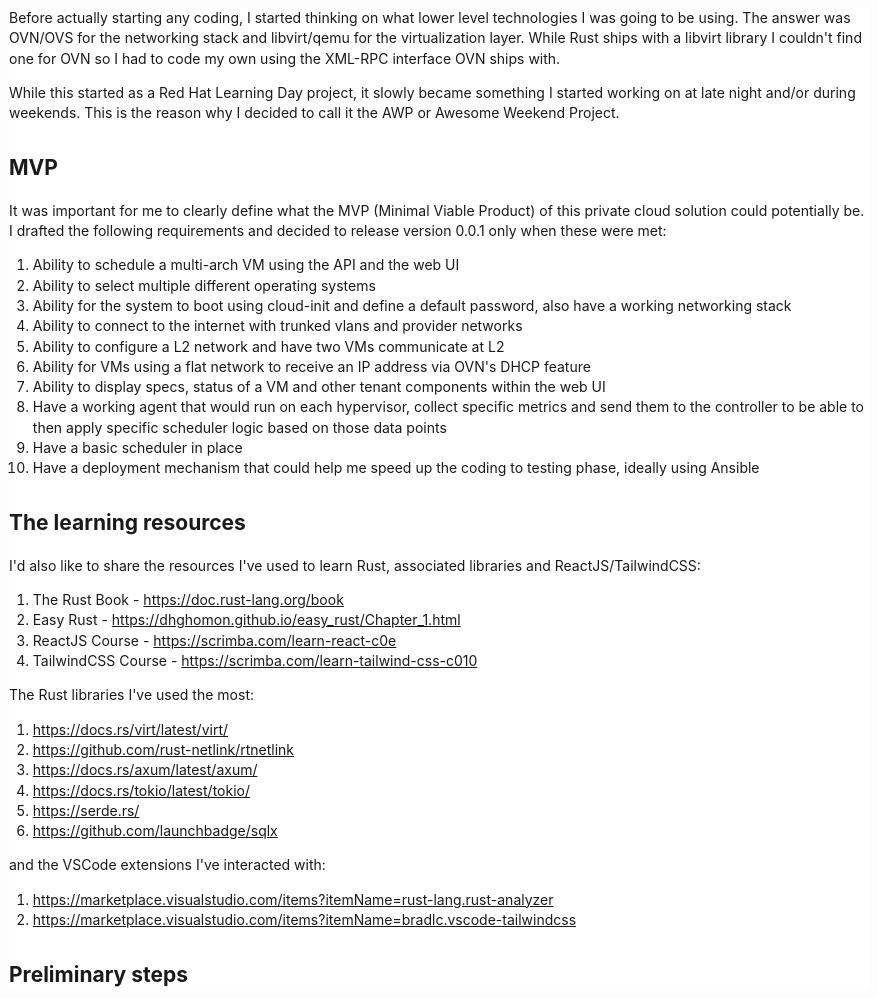 Before actually starting any coding, I started thinking on what lower level technologies I was going to be using. The answer was OVN/OVS for the networking stack and libvirt/qemu for the virtualization layer. While Rust ships with a libvirt library I couldn't find one for OVN so I had to code my own using the XML-RPC interface OVN ships with.

While this started as a Red Hat Learning Day project, it slowly became something I started working on at late night and/or during weekends. This is the reason why I decided to call it the AWP or Awesome Weekend Project.

## MVP

It was important for me to clearly define what the MVP (Minimal Viable Product) of this private cloud solution could potentially be. I drafted the following requirements and decided to release version 0.0.1 only when these were met:

1. Ability to schedule a multi-arch VM using the API and the web UI
2. Ability to select multiple different operating systems
3. Ability for the system to boot using cloud-init and define a default password, also have a working networking stack
4. Ability to connect to the internet with trunked vlans and provider networks
5. Ability to configure a L2 network and have two VMs communicate at L2
6. Ability for VMs using a flat network to receive an IP address via OVN's DHCP feature
7. Ability to display specs, status of a VM and other tenant components within the web UI
8. Have a working agent that would run on each hypervisor, collect specific metrics and send them to the controller to be able to then apply specific scheduler logic based on those data points
9. Have a basic scheduler in place
10. Have a deployment mechanism that could help me speed up the coding to testing phase, ideally using Ansible

## The learning resources

I'd also like to share the resources I've used to learn Rust, associated libraries and ReactJS/TailwindCSS:

1. The Rust Book - https://doc.rust-lang.org/book
2. Easy Rust - https://dhghomon.github.io/easy_rust/Chapter_1.html
3. ReactJS Course - https://scrimba.com/learn-react-c0e
4. TailwindCSS Course - https://scrimba.com/learn-tailwind-css-c010

The Rust libraries I've used the most:

1. https://docs.rs/virt/latest/virt/
2. https://github.com/rust-netlink/rtnetlink
3. https://docs.rs/axum/latest/axum/
4. https://docs.rs/tokio/latest/tokio/
5. https://serde.rs/
6. https://github.com/launchbadge/sqlx

and the VSCode extensions I've interacted with:

1. https://marketplace.visualstudio.com/items?itemName=rust-lang.rust-analyzer
2. https://marketplace.visualstudio.com/items?itemName=bradlc.vscode-tailwindcss

## Preliminary steps
